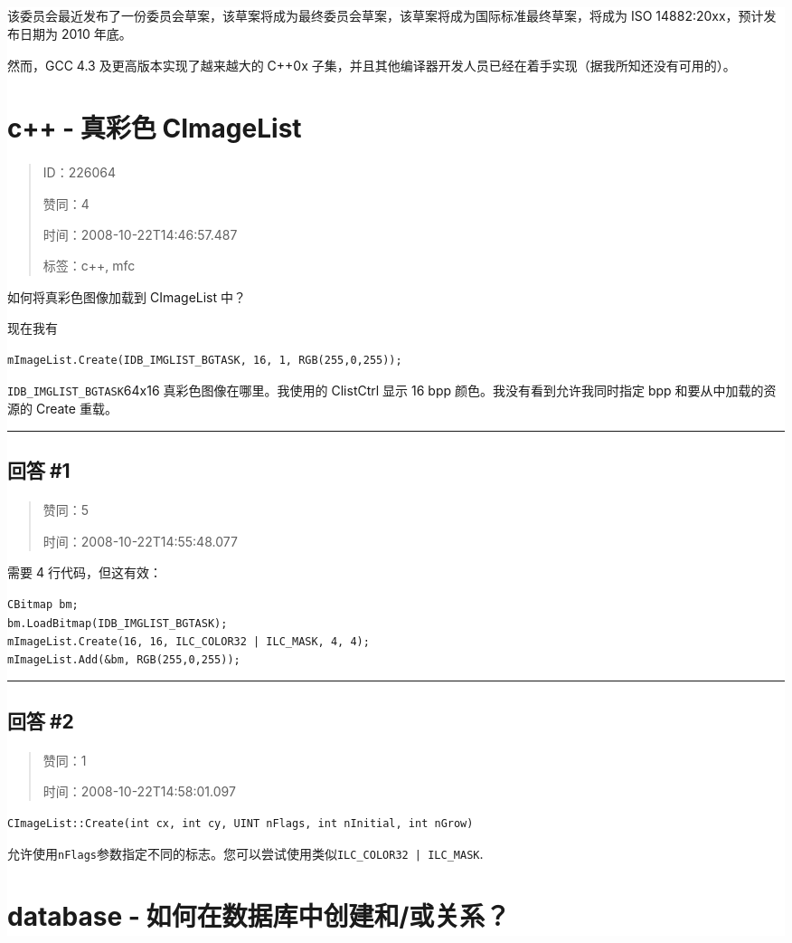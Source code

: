 该委员会最近发布了一份委员会草案，该草案将成为最终委员会草案，该草案将成为国际标准最终草案，将成为 ISO 14882:20xx，预计发布日期为 2010 年底。

然而，GCC 4.3 及更高版本实现了越来越大的 C++0x 子集，并且其他编译器开发人员已经在着手实现（据我所知还没有可用的）。

# c++ - 真彩色 CImageList

> ID：226064
> 
> 赞同：4
> 
> 时间：2008-10-22T14:46:57.487
> 
> 标签：c++, mfc

如何将真彩色图像加载到 CImageList 中？

现在我有

```
mImageList.Create(IDB_IMGLIST_BGTASK, 16, 1, RGB(255,0,255)); 
```

`IDB_IMGLIST_BGTASK`64x16 真彩色图像在哪里。我使用的 ClistCtrl 显示 16 bpp 颜色。我没有看到允许我同时指定 bpp 和要从中加载的资源的 Create 重载。

* * *

## 回答 #1

> 赞同：5
> 
> 时间：2008-10-22T14:55:48.077

需要 4 行代码，但这有效：

```
CBitmap bm;
bm.LoadBitmap(IDB_IMGLIST_BGTASK);
mImageList.Create(16, 16, ILC_COLOR32 | ILC_MASK, 4, 4);
mImageList.Add(&bm, RGB(255,0,255)); 
```

* * *

## 回答 #2

> 赞同：1
> 
> 时间：2008-10-22T14:58:01.097

```
CImageList::Create(int cx, int cy, UINT nFlags, int nInitial, int nGrow) 
```

允许使用`nFlags`参数指定不同的标志。您可以尝试使用类似`ILC_COLOR32 | ILC_MASK`.

# database - 如何在数据库中创建和/或关系？
